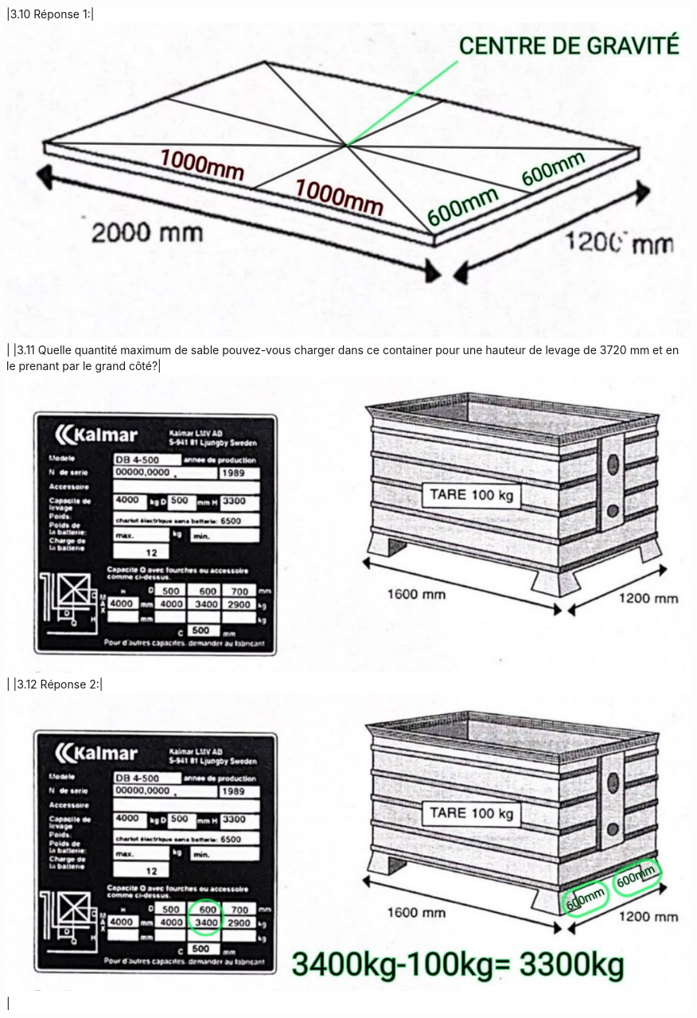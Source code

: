 |3.10 Réponse 1:|![I_GerbeurTimon3-10](/notes/pieces_jointes/images/i_permis/i_gerbeurTimon/I_GerbeurTimon3-10.jpg)|
|3.11 Quelle quantité maximum de sable pouvez-vous charger dans ce container pour une hauteur de levage de 3720 mm et en le prenant par le grand côté?|![I_GerbeurTimon3-11](/notes/pieces_jointes/images/i_permis/i_gerbeurTimon/I_GerbeurTimon3-11.jpg)|
|3.12 Réponse 2:|![I_GerbeurTimon3-12](/notes/pieces_jointes/images/i_permis/i_gerbeurTimon/I_GerbeurTimon3-12.jpg)|